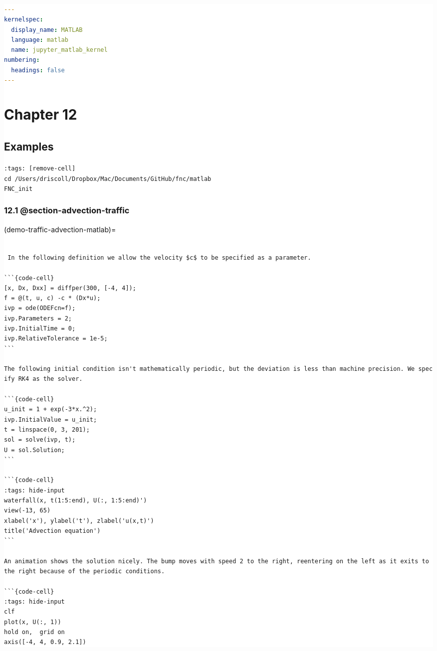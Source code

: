 ```yaml
---
kernelspec:
  display_name: MATLAB
  language: matlab
  name: jupyter_matlab_kernel
numbering:
  headings: false
---
```

# Chapter 12

## Examples

```{code-cell}
:tags: [remove-cell]
cd /Users/driscoll/Dropbox/Mac/Documents/GitHub/fnc/matlab
FNC_init
```

### 12.1 @section-advection-traffic

(demo-traffic-advection-matlab)=
``````{dropdown} @demo-traffic-advection

 In the following definition we allow the velocity $c$ to be specified as a parameter.

```{code-cell}
[x, Dx, Dxx] = diffper(300, [-4, 4]);
f = @(t, u, c) -c * (Dx*u);
ivp = ode(ODEFcn=f);
ivp.Parameters = 2;
ivp.InitialTime = 0;
ivp.RelativeTolerance = 1e-5;
```

The following initial condition isn't mathematically periodic, but the deviation is less than machine precision. We specify RK4 as the solver.  

```{code-cell}
u_init = 1 + exp(-3*x.^2);
ivp.InitialValue = u_init;
t = linspace(0, 3, 201);
sol = solve(ivp, t);
U = sol.Solution;
```

```{code-cell}
:tags: hide-input
waterfall(x, t(1:5:end), U(:, 1:5:end)')
view(-13, 65)
xlabel('x'), ylabel('t'), zlabel('u(x,t)')
title('Advection equation') 
```

An animation shows the solution nicely. The bump moves with speed 2 to the right, reentering on the left as it exits to the right because of the periodic conditions. 

```{code-cell}
:tags: hide-input
clf
plot(x, U(:, 1))
hold on,  grid on
axis([-4, 4, 0.9, 2.1])
``````